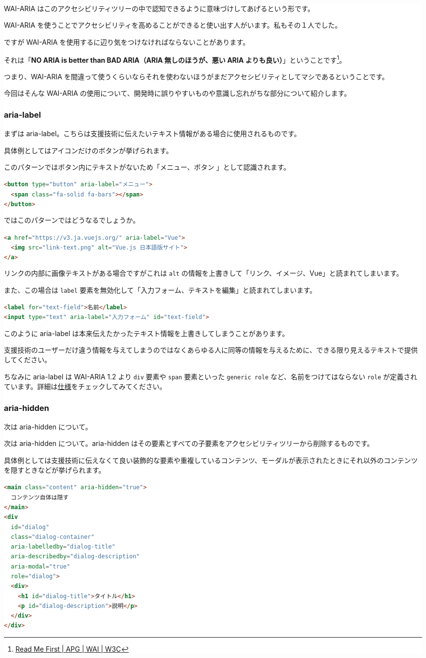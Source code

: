 WAI-ARIA はこのアクセシビリティツリーの中で認知できるように意味づけしてあげるという形です。

WAI-ARIA を使うことでアクセシビリティを高めることができると使い出す人がいます。私もその１人でした。

ですが WAI-ARIA を使用するに辺り気をつけなければならないことがあります。

それは「**NO ARIA is better than BAD ARIA（ARIA 無しのほうが、悪い ARIA よりも良い）**」ということです[^2]。

つまり、WAI-ARIA を間違って使うくらいならそれを使わないほうがまだアクセシビリティとしてマシであるということです。

今回はそんな WAI-ARIA の使用について、開発時に誤りやすいものや意識し忘れがちな部分について紹介します。

### aria-label

まずは aria-label。こちらは支援技術に伝えたいテキスト情報がある場合に使用されるものです。

具体例としてはアイコンだけのボタンが挙げられます。

このパターンではボタン内にテキストがないため「メニュー、ボタン 」として認識されます。

```html
<button type="button" aria-label="メニュー">
  <span class="fa-solid fa-bars"></span>
</button>
```

ではこのパターンではどうなるでしょうか。

```html
<a href="https://v3.ja.vuejs.org/" aria-label="Vue">
  <img src="link-text.png" alt="Vue.js 日本語版サイト">
</a>
```

リンクの内部に画像テキストがある場合ですがこれは `alt` の情報を上書きして「リンク、イメージ、Vue」と読まれてしまいます。

また、この場合は `label` 要素を無効化して「入力フォーム、テキストを編集」と読まれてしまいます。

```html
<label for="text-field">名前</label>
<input type="text" aria-label="入力フォーム" id="text-field">
```

このように aria-label は本来伝えたかったテキスト情報を上書きしてしまうことがあります。

支援技術のユーザーだけ違う情報を与えてしまうのではなくあらゆる人に同等の情報を与えるために、できる限り見えるテキストで提供してください。

ちなみに aria-label は WAI-ARIA 1.2 より `div` 要素や `span` 要素といった `generic role` など、名前をつけてはならない `role` が定義されています。詳細は[仕様](https://www.w3.org/TR/wai-aria-1.2/#namefromprohibited)をチェックしてみてください。

### aria-hidden

次は aria-hidden について。

次は aria-hidden について。aria-hidden はその要素とすべての子要素をアクセシビリティツリーから削除するものです。

具体例としては支援技術に伝えなくて良い装飾的な要素や重複しているコンテンツ、モーダルが表示されたときにそれ以外のコンテンツを隠すときなどが挙げられます。

```html
<main class="content" aria-hidden="true">
  コンテンツ自体は隠す
</main>
<div
  id="dialog"
  class="dialog-container"
  aria-labelledby="dialog-title"
  aria-describedby="dialog-description"
  aria-modal="true"
  role="dialog">
  <div>
    <h1 id="dialog-title">タイトル</h1>
    <p id="dialog-description">説明</p>
  </div>
</div>
```

[^1]: [https://webaim.org/projects/million/2021](https://webaim.org/projects/million/2021), [https://webaim.org/projects/million/2020](https://webaim.org/projects/million/2020)
[^2]: [Read Me First | APG | WAI | W3C](https://www.w3.org/WAI/ARIA/apg/practices/read-me-first/)
[^3]: [https://router.vuejs.org/api/interfaces/routerlinkprops.html#ariacurrentvalue](https://router.vuejs.org/api/interfaces/routerlinkprops.html#ariacurrentvalue)
[^4]: [Guidepup](https://github.com/guidepup/guidepup), [web-test-runner-voiceover](https://github.com/blueprintui/web-test-runner-voiceover), [VoiceOver.js](https://github.com/AccessLint/screenreaders)